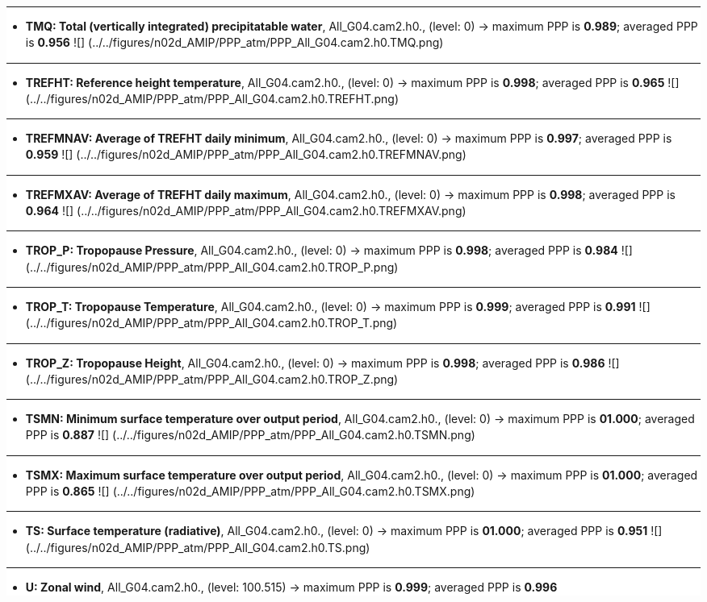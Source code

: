 ------ 
 
  * __TMQ: Total (vertically integrated) precipitatable water__, All_G04.cam2.h0., (level: 0) -> maximum PPP is __0.989__; averaged PPP is __0.956__  ![] (../../figures/n02d_AMIP/PPP_atm/PPP_All_G04.cam2.h0.TMQ.png)
 
------ 
 
  * __TREFHT: Reference height temperature__, All_G04.cam2.h0., (level: 0) -> maximum PPP is __0.998__; averaged PPP is __0.965__  ![] (../../figures/n02d_AMIP/PPP_atm/PPP_All_G04.cam2.h0.TREFHT.png)
 
------ 
 
  * __TREFMNAV: Average of TREFHT daily minimum__, All_G04.cam2.h0., (level: 0) -> maximum PPP is __0.997__; averaged PPP is __0.959__  ![] (../../figures/n02d_AMIP/PPP_atm/PPP_All_G04.cam2.h0.TREFMNAV.png)
 
------ 
 
  * __TREFMXAV: Average of TREFHT daily maximum__, All_G04.cam2.h0., (level: 0) -> maximum PPP is __0.998__; averaged PPP is __0.964__  ![] (../../figures/n02d_AMIP/PPP_atm/PPP_All_G04.cam2.h0.TREFMXAV.png)
 
------ 
 
  * __TROP_P: Tropopause Pressure__, All_G04.cam2.h0., (level: 0) -> maximum PPP is __0.998__; averaged PPP is __0.984__  ![] (../../figures/n02d_AMIP/PPP_atm/PPP_All_G04.cam2.h0.TROP_P.png)
 
------ 
 
  * __TROP_T: Tropopause Temperature__, All_G04.cam2.h0., (level: 0) -> maximum PPP is __0.999__; averaged PPP is __0.991__  ![] (../../figures/n02d_AMIP/PPP_atm/PPP_All_G04.cam2.h0.TROP_T.png)
 
------ 
 
  * __TROP_Z: Tropopause Height__, All_G04.cam2.h0., (level: 0) -> maximum PPP is __0.998__; averaged PPP is __0.986__  ![] (../../figures/n02d_AMIP/PPP_atm/PPP_All_G04.cam2.h0.TROP_Z.png)
 
------ 
 
  * __TSMN: Minimum surface temperature over output period__, All_G04.cam2.h0., (level: 0) -> maximum PPP is __01.000__; averaged PPP is __0.887__  ![] (../../figures/n02d_AMIP/PPP_atm/PPP_All_G04.cam2.h0.TSMN.png)
 
------ 
 
  * __TSMX: Maximum surface temperature over output period__, All_G04.cam2.h0., (level: 0) -> maximum PPP is __01.000__; averaged PPP is __0.865__  ![] (../../figures/n02d_AMIP/PPP_atm/PPP_All_G04.cam2.h0.TSMX.png)
 
------ 
 
  * __TS: Surface temperature (radiative)__, All_G04.cam2.h0., (level: 0) -> maximum PPP is __01.000__; averaged PPP is __0.951__  ![] (../../figures/n02d_AMIP/PPP_atm/PPP_All_G04.cam2.h0.TS.png)
 
------ 
 
  * __U: Zonal wind__, All_G04.cam2.h0., (level: 100.515) -> maximum PPP is __0.999__; averaged PPP is __0.996__ 
 